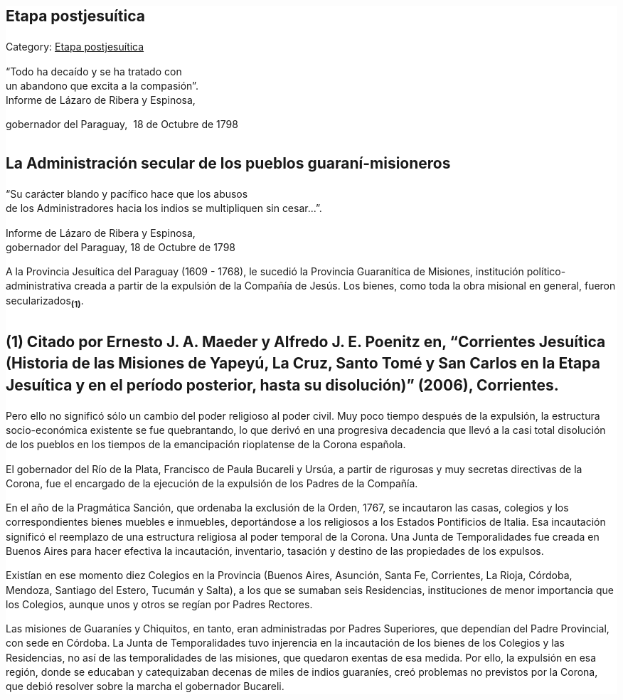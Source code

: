 
## Etapa postjesuítica

Category: [Etapa postjesuítica](http://descubrircorrientes.com.ar/2012/index.php/4326-toponimia/d-e-f-g-h-i/etapa-postjesuitica)

“Todo ha decaído y se ha tratado con  
un abandono que excita a la compasión”.  
Informe de Lázaro de Ribera y Espinosa,

gobernador del Paraguay,  18 de Octubre de 1798

## **La Administración secular de los pueblos guaraní-misioneros**

“Su carácter blando y pacífico hace que los abusos  
de los Administradores hacia los indios se multipliquen sin cesar...”.

Informe de Lázaro de Ribera y Espinosa,  
gobernador del Paraguay, 18 de Octubre de 1798

A la Provincia Jesuítica del Paraguay (1609 - 1768), le sucedió la Provincia Guaranítica de Misiones, institución político-administrativa creada a partir de la expulsión de la Compañía de Jesús. Los bienes, como toda la obra misional en general, fueron secularizados<sub><strong>(1)</strong></sub>.

## **(1)** Citado por Ernesto J. A. Maeder y Alfredo J. E. Poenitz en, “Corrientes Jesuítica (Historia de las Misiones de Yapeyú, La Cruz, Santo Tomé y San Carlos en la Etapa Jesuítica y en el período posterior, hasta su disolución)” (2006), Corrientes.

Pero ello no significó sólo un cambio del poder religioso al poder civil. Muy poco tiempo después de la expulsión, la estructura socio-económica existente se fue quebrantando, lo que derivó en una progresiva decadencia que llevó a la casi total disolución de los pueblos en los tiempos de la emancipación rioplatense de la Corona española.

El gobernador del Río de la Plata, Francisco de Paula Bucareli y Ursúa, a partir de rigurosas y muy secretas directivas de la Corona, fue el encargado de la ejecución de la expulsión de los Padres de la Compañía.

En el año de la Pragmática Sanción, que ordenaba la exclusión de la Orden, 1767, se incautaron las casas, colegios y los correspondientes bienes muebles e inmuebIes, deportándose a los religiosos a los Estados Pontificios de Italia. Esa incautación significó el reemplazo de una estructura religiosa al poder temporal de la Corona. Una Junta de Temporalidades fue creada en Buenos Aires para hacer efectiva la incautación, inventario, tasación y destino de las propiedades de los expulsos.

Existían en ese momento diez Colegios en la Provincia (Buenos Aires, Asunción, Santa Fe, Corrientes, La Rioja, Córdoba, Mendoza, Santiago del Estero, Tucumán y Salta), a los que se sumaban seis Residencias, instituciones de menor importancia que los Colegios, aunque unos y otros se regían por Padres Rectores.

Las misiones de Guaraníes y Chiquitos, en tanto, eran administradas por Padres Superiores, que dependían del Padre Provincial, con sede en Córdoba. La Junta de Temporalidades tuvo injerencia en la incautación de los bienes de los Colegios y las Residencias, no así de las temporalidades de las misiones, que quedaron exentas de esa medida. Por ello, la expulsión en esa región, donde se educaban y catequizaban decenas de miles de indios guaraníes, creó problemas no previstos por la Corona, que debió resolver sobre la marcha el gobernador Bucareli.
